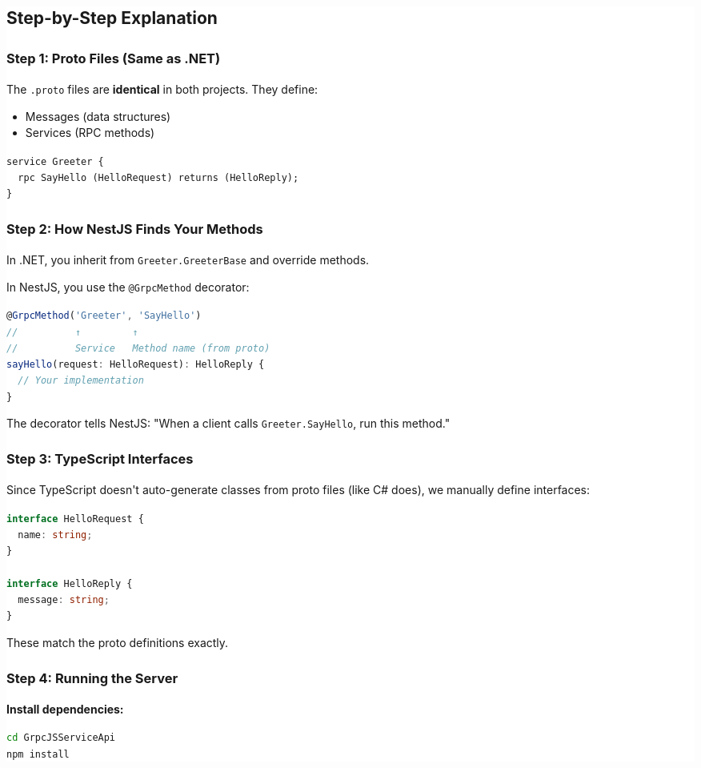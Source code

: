 
## Step-by-Step Explanation

### Step 1: Proto Files (Same as .NET)

The `.proto` files are **identical** in both projects. They define:
- Messages (data structures)
- Services (RPC methods)

```protobuf
service Greeter {
  rpc SayHello (HelloRequest) returns (HelloReply);
}
```

### Step 2: How NestJS Finds Your Methods

In .NET, you inherit from `Greeter.GreeterBase` and override methods.

In NestJS, you use the `@GrpcMethod` decorator:

```typescript
@GrpcMethod('Greeter', 'SayHello')
//          ↑         ↑
//          Service   Method name (from proto)
sayHello(request: HelloRequest): HelloReply {
  // Your implementation
}
```

The decorator tells NestJS: "When a client calls `Greeter.SayHello`, run this method."

### Step 3: TypeScript Interfaces

Since TypeScript doesn't auto-generate classes from proto files (like C# does), we manually define interfaces:

```typescript
interface HelloRequest {
  name: string;
}

interface HelloReply {
  message: string;
}
```

These match the proto definitions exactly.

### Step 4: Running the Server

**Install dependencies:**
```bash
cd GrpcJSServiceApi
npm install
```

